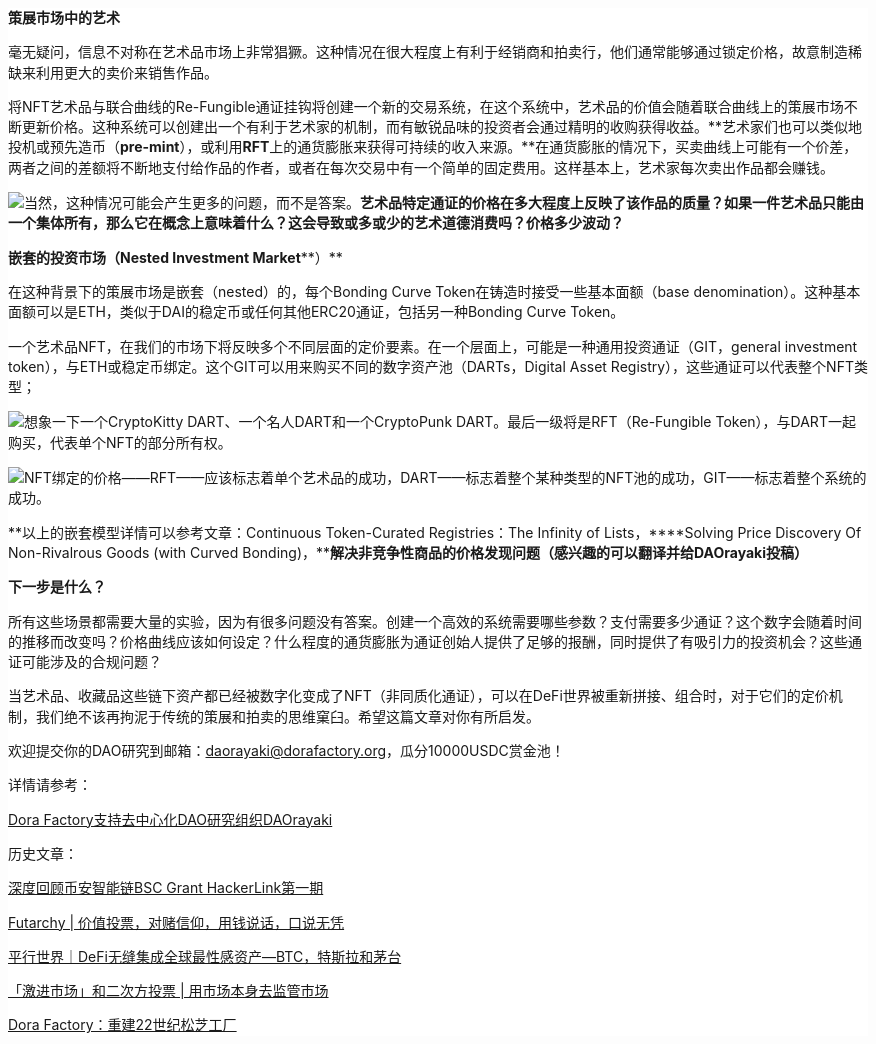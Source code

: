 
**策展市场中的艺术**

毫无疑问，信息不对称在艺术品市场上非常猖獗。这种情况在很大程度上有利于经销商和拍卖行，他们通常能够通过锁定价格，故意制造稀缺来利用更大的卖价来销售作品。  


将NFT艺术品与联合曲线的Re-Fungible通证挂钩将创建一个新的交易系统，在这个系统中，艺术品的价值会随着联合曲线上的策展市场不断更新价格。这种系统可以创建出一个有利于艺术家的机制，而有敏锐品味的投资者会通过精明的收购获得收益。**艺术家们也可以类似地投机或预先造币（****pre-mint****），或利用****RFT****上的通货膨胀来获得可持续的收入来源。**在通货膨胀的情况下，买卖曲线上可能有一个价差，两者之间的差额将不断地支付给作品的作者，或者在每次交易中有一个简单的固定费用。这样基本上，艺术家每次卖出作品都会赚钱。

![](http://daorayaki.org/content/images/2021/04/Penta2.jpeg)当然，这种情况可能会产生更多的问题，而不是答案。**艺术品特定通证的价格在多大程度上反映了该作品的质量？如果一件艺术品只能由一个集体所有，那么它在概念上意味着什么？这会导致或多或少的艺术道德消费吗？价格多少波动？**

  
**嵌套的投资市场（Nested Investment Market****）**  


在这种背景下的策展市场是嵌套（nested）的，每个Bonding Curve Token在铸造时接受一些基本面额（base denomination）。这种基本面额可以是ETH，类似于DAI的稳定币或任何其他ERC20通证，包括另一种Bonding Curve Token。

一个艺术品NFT，在我们的市场下将反映多个不同层面的定价要素。在一个层面上，可能是一种通用投资通证（GIT，general investment token），与ETH或稳定币绑定。这个GIT可以用来购买不同的数字资产池（DARTs，Digital Asset Registry），这些通证可以代表整个NFT类型；

![](http://daorayaki.org/content/images/2021/04/-----2021-04-11---8.42.27.png)想象一下一个CryptoKitty DART、一个名人DART和一个CryptoPunk DART。最后一级将是RFT（Re-Fungible Token），与DART一起购买，代表单个NFT的部分所有权。

![](http://daorayaki.org/content/images/2021/04/-----2021-04-11---8.47.40.png)NFT绑定的价格——RFT——应该标志着单个艺术品的成功，DART——标志着整个某种类型的NFT池的成功，GIT——标志着整个系统的成功。

**以上的嵌套模型详情可以参考文章：Continuous Token-Curated Registries：The Infinity of Lists，****Solving Price Discovery Of Non-Rivalrous Goods (with Curved Bonding)，******解决非竞争性商品的价格发现问题**（感兴趣的可以翻译并给DAOrayaki投稿）**

**下一步是什么？**

所有这些场景都需要大量的实验，因为有很多问题没有答案。创建一个高效的系统需要哪些参数？支付需要多少通证？这个数字会随着时间的推移而改变吗？价格曲线应该如何设定？什么程度的通货膨胀为通证创始人提供了足够的报酬，同时提供了有吸引力的投资机会？这些通证可能涉及的合规问题？

当艺术品、收藏品这些链下资产都已经被数字化变成了NFT（非同质化通证），可以在DeFi世界被重新拼接、组合时，对于它们的定价机制，我们绝不该再拘泥于传统的策展和拍卖的思维窠臼。希望这篇文章对你有所启发。

欢迎提交你的DAO研究到邮箱：daorayaki@dorafactory.org，瓜分10000USDC赏金池！

详情请参考：

[Dora Factory支持去中心化DAO研究组织DAOrayaki](http://mp.weixin.qq.com/s?__biz=MzkyNDIxMTM4Ng==&mid=2247483808&idx=1&sn=df951c963f866525ac1a63395be0d28d&chksm=c1d80075f6af8963e9eece49f88b2455402395dd36020293af9bfa9a40a7ed9c227f669dea1c&scene=21#wechat_redirect)  


历史文章：

[深度回顾币安智能链BSC Grant HackerLink第一期](http://mp.weixin.qq.com/s?__biz=MzkyNDIxMTM4Ng==&mid=2247484046&idx=1&sn=72f298e4d41833d6f39340deed5bf424&chksm=c1d8035bf6af8a4de7934291b2f6cff23bd0f808b57d65ccc177266bdf7649516e103cf35cbe&scene=21#wechat_redirect)

[Futarchy | 价值投票，对赌信仰，用钱说话，口说无凭](http://mp.weixin.qq.com/s?__biz=MzkyNDIxMTM4Ng==&mid=2247484004&idx=1&sn=433b36bc5b077011f5abdd8b83c802b2&chksm=c1d803b1f6af8aa74094f3c2d14ca2b9d22d807a5fdc4374cbe6f5f55b8e33d585d61604f07e&scene=21#wechat_redirect)

[平行世界｜DeFi无缝集成全球最性感资产—BTC，特斯拉和茅台](http://mp.weixin.qq.com/s?__biz=MzkyNDIxMTM4Ng==&mid=2247483954&idx=1&sn=d0a5a470a969e9aa9d9f6a6b2bb89232&chksm=c1d803e7f6af8af1574df947cb8be6710937f0a5f30978c255acf81ec02b989b86d184a2e205&scene=21#wechat_redirect)

[「激进市场」和二次方投票 | 用市场本身去监管市场](http://mp.weixin.qq.com/s?__biz=MzkyNDIxMTM4Ng==&mid=2247483861&idx=1&sn=4e8b5b58a53a942df10fd7e38147ae61&chksm=c1d80000f6af8916f92328a4dc051a92c6836fe6b35bdd762dcb002e944d7663a94b63254e59&scene=21#wechat_redirect)

[Dora Factory：重建22世纪松芝工厂](http://mp.weixin.qq.com/s?__biz=MzkyNDIxMTM4Ng==&mid=2247483808&idx=4&sn=58246e8d0028edc9dab7a65f6505dc7f&chksm=c1d80075f6af89631c8b83eba862b458f7f115ce9f4377efa6777a6d601704db14aff68371fe&scene=21#wechat_redirect)




